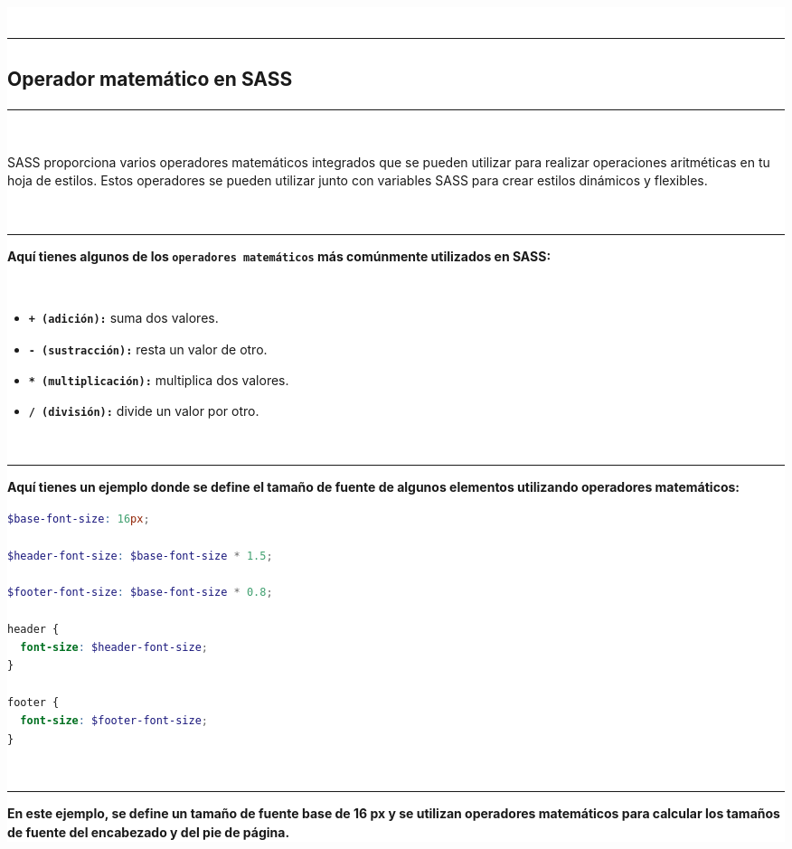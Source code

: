 <br>

---

## **Operador matemático en SASS**

---

<br>

SASS proporciona varios operadores matemáticos integrados que se pueden utilizar para realizar operaciones aritméticas en tu hoja de estilos. Estos operadores se pueden utilizar junto con variables SASS para crear estilos dinámicos y flexibles.

<br>

---

**Aquí tienes algunos de los `operadores matemáticos` más comúnmente utilizados en SASS:**

<br>

- **`+ (adición):`** suma dos valores.

- **`- (sustracción):`** resta un valor de otro.

- **`* (multiplicación):`** multiplica dos valores.

- **`/ (división):`** divide un valor por otro.

<br>

---

**Aquí tienes un ejemplo donde se define el tamaño de fuente de algunos elementos utilizando operadores matemáticos:**

```scss
$base-font-size: 16px;

$header-font-size: $base-font-size * 1.5;

$footer-font-size: $base-font-size * 0.8;

header {
  font-size: $header-font-size;
}

footer {
  font-size: $footer-font-size;
}
```

<br>

---

**En este ejemplo, se define un tamaño de fuente base de 16 px y se utilizan operadores matemáticos para calcular los tamaños de fuente del encabezado y del pie de página.**
